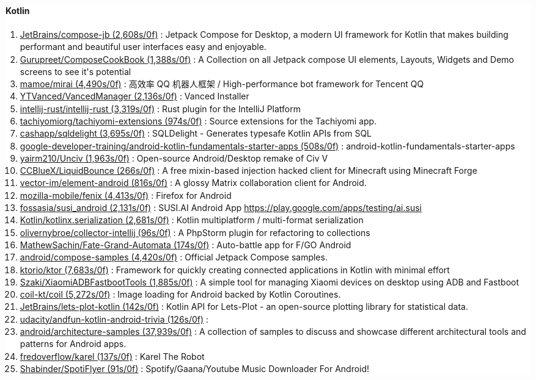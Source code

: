 #### Kotlin
1. [JetBrains/compose-jb (2,608s/0f)](https://github.com/JetBrains/compose-jb) : Jetpack Compose for Desktop, a modern UI framework for Kotlin that makes building performant and beautiful user interfaces easy and enjoyable.
2. [Gurupreet/ComposeCookBook (1,388s/0f)](https://github.com/Gurupreet/ComposeCookBook) : A Collection on all Jetpack compose UI elements, Layouts, Widgets and Demo screens to see it's potential
3. [mamoe/mirai (4,490s/0f)](https://github.com/mamoe/mirai) : 高效率 QQ 机器人框架 / High-performance bot framework for Tencent QQ
4. [YTVanced/VancedManager (2,136s/0f)](https://github.com/YTVanced/VancedManager) : Vanced Installer
5. [intellij-rust/intellij-rust (3,319s/0f)](https://github.com/intellij-rust/intellij-rust) : Rust plugin for the IntelliJ Platform
6. [tachiyomiorg/tachiyomi-extensions (974s/0f)](https://github.com/tachiyomiorg/tachiyomi-extensions) : Source extensions for the Tachiyomi app.
7. [cashapp/sqldelight (3,695s/0f)](https://github.com/cashapp/sqldelight) : SQLDelight - Generates typesafe Kotlin APIs from SQL
8. [google-developer-training/android-kotlin-fundamentals-starter-apps (508s/0f)](https://github.com/google-developer-training/android-kotlin-fundamentals-starter-apps) : android-kotlin-fundamentals-starter-apps
9. [yairm210/Unciv (1,963s/0f)](https://github.com/yairm210/Unciv) : Open-source Android/Desktop remake of Civ V
10. [CCBlueX/LiquidBounce (266s/0f)](https://github.com/CCBlueX/LiquidBounce) : A free mixin-based injection hacked client for Minecraft using Minecraft Forge
11. [vector-im/element-android (816s/0f)](https://github.com/vector-im/element-android) : A glossy Matrix collaboration client for Android.
12. [mozilla-mobile/fenix (4,413s/0f)](https://github.com/mozilla-mobile/fenix) : Firefox for Android
13. [fossasia/susi_android (2,131s/0f)](https://github.com/fossasia/susi_android) : SUSI.AI Android App https://play.google.com/apps/testing/ai.susi
14. [Kotlin/kotlinx.serialization (2,681s/0f)](https://github.com/Kotlin/kotlinx.serialization) : Kotlin multiplatform / multi-format serialization
15. [olivernybroe/collector-intellij (96s/0f)](https://github.com/olivernybroe/collector-intellij) : A PhpStorm plugin for refactoring to collections
16. [MathewSachin/Fate-Grand-Automata (174s/0f)](https://github.com/MathewSachin/Fate-Grand-Automata) : Auto-battle app for F/GO Android
17. [android/compose-samples (4,420s/0f)](https://github.com/android/compose-samples) : Official Jetpack Compose samples.
18. [ktorio/ktor (7,683s/0f)](https://github.com/ktorio/ktor) : Framework for quickly creating connected applications in Kotlin with minimal effort
19. [Szaki/XiaomiADBFastbootTools (1,885s/0f)](https://github.com/Szaki/XiaomiADBFastbootTools) : A simple tool for managing Xiaomi devices on desktop using ADB and Fastboot
20. [coil-kt/coil (5,272s/0f)](https://github.com/coil-kt/coil) : Image loading for Android backed by Kotlin Coroutines.
21. [JetBrains/lets-plot-kotlin (142s/0f)](https://github.com/JetBrains/lets-plot-kotlin) : Kotlin API for Lets-Plot - an open-source plotting library for statistical data.
22. [udacity/andfun-kotlin-android-trivia (126s/0f)](https://github.com/udacity/andfun-kotlin-android-trivia) : 
23. [android/architecture-samples (37,939s/0f)](https://github.com/android/architecture-samples) : A collection of samples to discuss and showcase different architectural tools and patterns for Android apps.
24. [fredoverflow/karel (137s/0f)](https://github.com/fredoverflow/karel) : Karel The Robot
25. [Shabinder/SpotiFlyer (91s/0f)](https://github.com/Shabinder/SpotiFlyer) : Spotify/Gaana/Youtube Music Downloader For Android!
